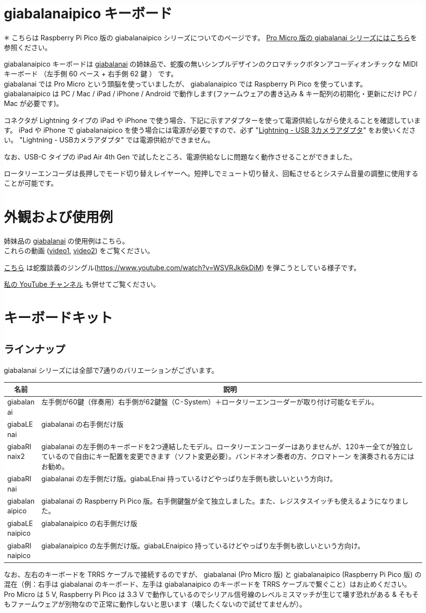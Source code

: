 # giabalanaipico キーボード

✳︎ こちらは Raspberry Pi Pico 版の giabalanaipico シリーズについてのページです。 [Pro Micro 版の giabalanai シリーズにはこちら](https://github.com/3araht/giabalanai)を参照ください。

giabalanaipico キーボードは [giabalanai](https://github.com/3araht/giabalanai) の姉妹品で、蛇腹の無いシンプルデザインのクロマチックボタンアコーディオンチックな MIDI キーボード （左手側 60 ベース + 右手側 62 鍵 ） です。  
giabalanai では Pro Micro という頭脳を使っていましたが、 giabalanaipico では Raspberry Pi Pico を使っています。  
giabalanaipico は PC / Mac / iPad / iPhone / Android で動作します(ファームウェアの書き込み & キー配列の初期化・更新にだけ PC / Mac が必要です)。

コネクタが Lightning タイプの iPad や iPhone で使う場合、下記に示すアダプターを使って電源供給しながら使えることを確認しています。
iPad や iPhone で giabalanaipico を使う場合には電源が必要ですので、必ず "[Lightning - USB 3カメラアダプタ](https://www.apple.com/jp/shop/product/MK0W2AM/A/)" をお使いください。
"Lightning - USBカメラアダプタ" では電源供給ができません。

なお、USB-C タイプの iPad Air 4th Gen で試したところ、電源供給なしに問題なく動作させることができました。

ロータリーエンコーダは長押しでモード切り替えレイヤーへ。短押しでミュート切り替え、回転させるとシステム音量の調整に使用することが可能です。

# 外観および使用例
姉妹品の [giabalanai](https://github.com/3araht/giabalanai) の使用例はこちら。  
これらの動画 ([video1](https://youtu.be/EOIqms4lRcw), [video2](https://youtu.be/-KNHJdDH71s)) をご覧ください。


[こちら](https://youtu.be/hDas2LR00f4) は蛇腹談義のジングル(https://www.youtube.com/watch?v=WSVRJk6kDiM) を弾こうとしている様子です。

[私の YouTube チャンネル](https://www.youtube.com/channel/UC0zYtYMoxb0P7S8DPAkl0zA/) も併せてご覧ください。

# キーボードキット
## ラインナップ
giabalanai シリーズには全部で7通りのバリエーションがございます。

|名前               | 説明                                                 |
|------------------|------------------------------------------------------|
| giabalanai       | 左手側が60鍵（伴奏用）右手側が62鍵盤（C-System）＋ロータリーエンコーダーが取り付け可能なモデル。|
| giabaLEnai       | giabalanai の右手側だけ版|
| giabaRInaix2     | giabalanai の左手側のキーボードを2つ連結したモデル。ロータリーエンコーダーはありませんが、120キー全てが独立しているので自由にキー配置を変更できます（ソフト変更必要）。バンドネオン奏者の方、クロマトーン を演奏される方にはお勧め。|
| giabaRInai       | giabalanai の左手側だけ版。giabaLEnai 持っているけどやっぱり左手側も欲しいという方向け。|
| giabalanaipico   | giabalanai の Raspberry Pi Pico 版。右手側鍵盤が全て独立しました。また、レジスタスイッチも使えるようになりました。|
| giabaLEnaipico   | giabalanaipico の右手側だけ版|
| giabaRInaipico   | giabalanaipico の左手側だけ版。giabaLEnaipico 持っているけどやっぱり左手側も欲しいという方向け。|

なお、左右のキーボードを TRRS ケーブルで接続するのですが、 giabalanai (Pro Micro 版) と giabalanaipico (Raspberry Pi Pico 版) の混在（例：右手は giabalanai のキーボード、左手は giabalanaipico のキーボードを TRRS ケーブルで繋ぐこと）はお止めください。
Pro Micro は 5 V, Raspberry Pi Pico は 3.3 V で動作しているのでシリアル信号線のレベルミスマッチが生じて壊す恐れがある & そもそもファームウェアが別物なので正常に動作しないと思います（壊したくないので試せてませんが）。  
